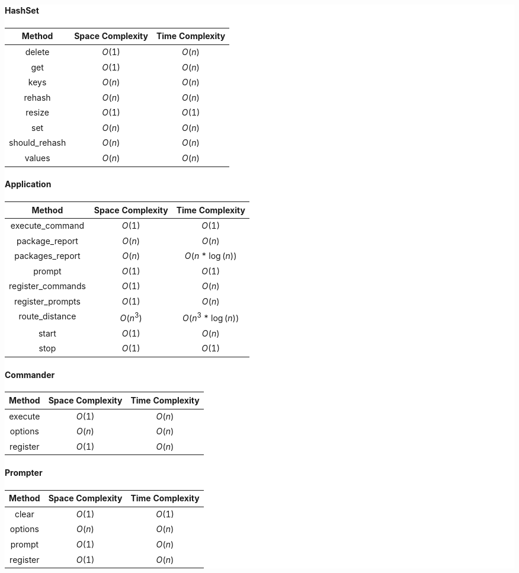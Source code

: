 #### HashSet

|    Method     | Space Complexity | Time Complexity |
| :-----------: | :--------------: | :-------------: |
|    delete     |      $O(1)$      |     $O(n)$      |
|      get      |      $O(1)$      |     $O(n)$      |
|     keys      |      $O(n)$      |     $O(n)$      |
|    rehash     |      $O(n)$      |     $O(n)$      |
|    resize     |      $O(1)$      |     $O(1)$      |
|      set      |      $O(n)$      |     $O(n)$      |
| should_rehash |      $O(n)$      |     $O(n)$      |
|    values     |      $O(n)$      |     $O(n)$      |

#### Application

|      Method       | Space Complexity | Time Complexity  |
| :---------------: | :--------------: | :--------------: |
|  execute_command  |      $O(1)$      |      $O(1)$      |
|  package_report   |      $O(n)$      |      $O(n)$      |
|  packages_report  |      $O(n)$      |  $O(n*\log(n))$  |
|      prompt       |      $O(1)$      |      $O(1)$      |
| register_commands |      $O(1)$      |      $O(n)$      |
| register_prompts  |      $O(1)$      |      $O(n)$      |
|  route_distance   |     $O(n^3)$     | $O(n^3*\log(n))$ |
|       start       |      $O(1)$      |      $O(n)$      |
|       stop        |      $O(1)$      |      $O(1)$      |

#### Commander

|  Method  | Space Complexity | Time Complexity |
| :------: | :--------------: | :-------------: |
| execute  |      $O(1)$      |     $O(n)$      |
| options  |      $O(n)$      |     $O(n)$      |
| register |      $O(1)$      |     $O(n)$      |

#### Prompter

|  Method  | Space Complexity | Time Complexity |
| :------: | :--------------: | :-------------: |
|  clear   |      $O(1)$      |     $O(1)$      |
| options  |      $O(n)$      |     $O(n)$      |
|  prompt  |      $O(1)$      |     $O(n)$      |
| register |      $O(1)$      |     $O(n)$      |
